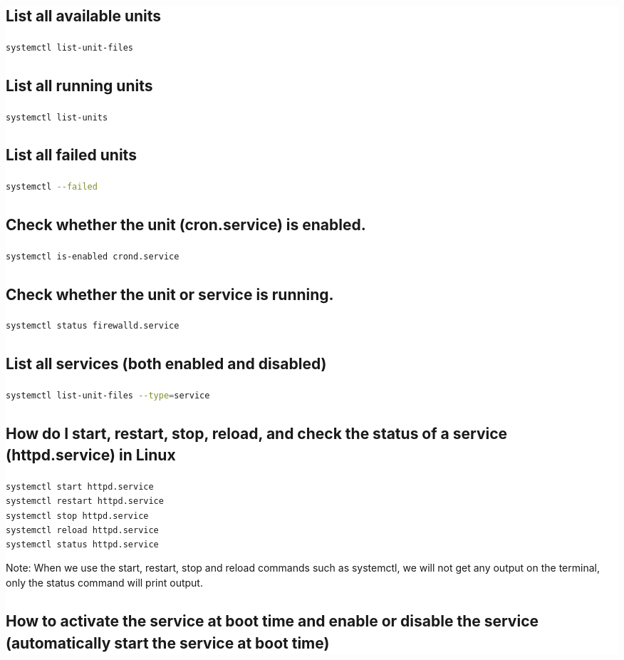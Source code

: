 ## List all available units 

```bash
systemctl list-unit-files
```

## List all running units

```bash
systemctl list-units
```

## List all failed units

```bash
systemctl --failed
```

## Check whether the unit (cron.service) is enabled.

```bash
systemctl is-enabled crond.service
```

## Check whether the unit or service is running.

```bash
systemctl status firewalld.service
```

## List all services (both enabled and disabled)

```bash
systemctl list-unit-files --type=service
```

## How do I start, restart, stop, reload, and check the status of a service (httpd.service) in Linux

```bash
systemctl start httpd.service
systemctl restart httpd.service
systemctl stop httpd.service
systemctl reload httpd.service
systemctl status httpd.service
```

Note: When we use the start, restart, stop and reload commands such as systemctl, we will not get any output on the terminal, only the status command will print output.

## How to activate the service at boot time and enable or disable the service (automatically start the service at boot time)
